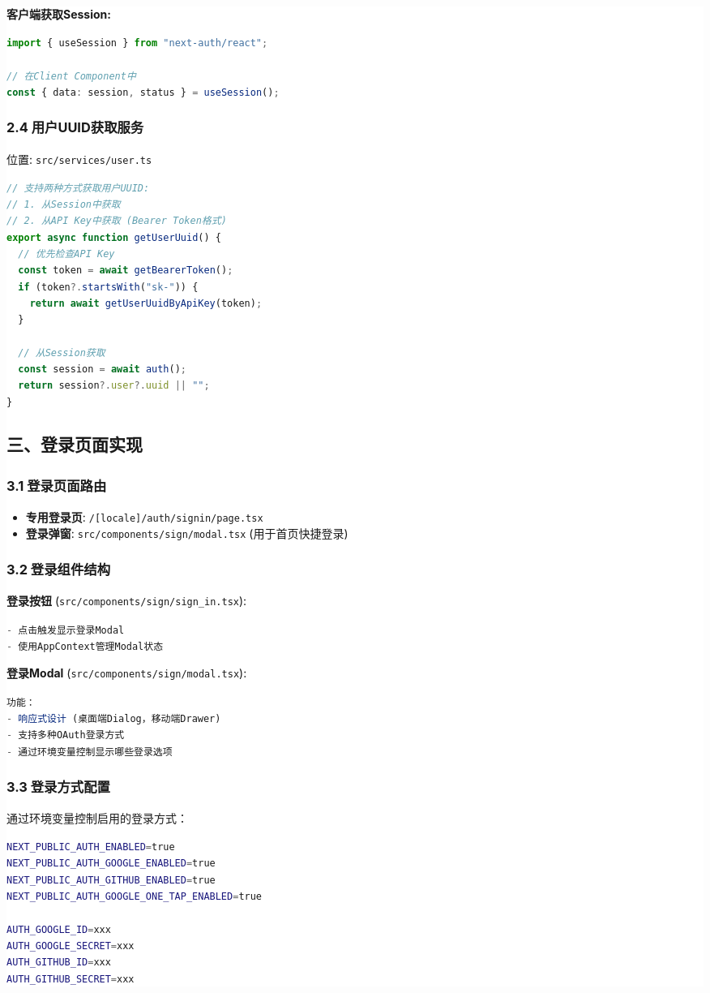 **客户端获取Session:**
```typescript
import { useSession } from "next-auth/react";

// 在Client Component中
const { data: session, status } = useSession();
```

### 2.4 用户UUID获取服务
位置: `src/services/user.ts`

```typescript
// 支持两种方式获取用户UUID:
// 1. 从Session中获取
// 2. 从API Key中获取 (Bearer Token格式)
export async function getUserUuid() {
  // 优先检查API Key
  const token = await getBearerToken();
  if (token?.startsWith("sk-")) {
    return await getUserUuidByApiKey(token);
  }
  
  // 从Session获取
  const session = await auth();
  return session?.user?.uuid || "";
}
```

## 三、登录页面实现

### 3.1 登录页面路由
- **专用登录页**: `/[locale]/auth/signin/page.tsx`
- **登录弹窗**: `src/components/sign/modal.tsx` (用于首页快捷登录)

### 3.2 登录组件结构

**登录按钮** (`src/components/sign/sign_in.tsx`):
```typescript
- 点击触发显示登录Modal
- 使用AppContext管理Modal状态
```

**登录Modal** (`src/components/sign/modal.tsx`):
```typescript
功能：
- 响应式设计 (桌面端Dialog，移动端Drawer)
- 支持多种OAuth登录方式
- 通过环境变量控制显示哪些登录选项
```

### 3.3 登录方式配置

通过环境变量控制启用的登录方式：
```bash
NEXT_PUBLIC_AUTH_ENABLED=true
NEXT_PUBLIC_AUTH_GOOGLE_ENABLED=true
NEXT_PUBLIC_AUTH_GITHUB_ENABLED=true
NEXT_PUBLIC_AUTH_GOOGLE_ONE_TAP_ENABLED=true

AUTH_GOOGLE_ID=xxx
AUTH_GOOGLE_SECRET=xxx
AUTH_GITHUB_ID=xxx
AUTH_GITHUB_SECRET=xxx
```
